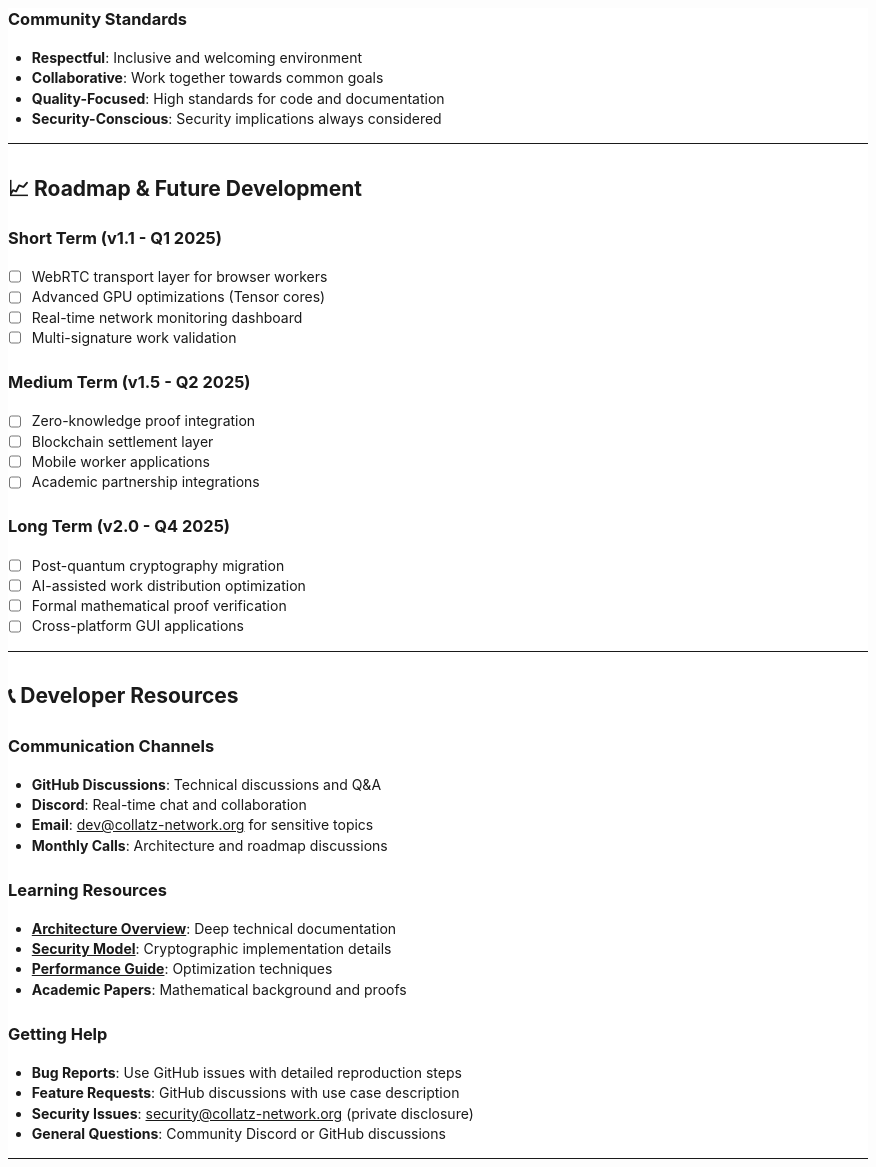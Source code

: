 ### Community Standards
- **Respectful**: Inclusive and welcoming environment
- **Collaborative**: Work together towards common goals
- **Quality-Focused**: High standards for code and documentation
- **Security-Conscious**: Security implications always considered

---

## 📈 Roadmap & Future Development

### Short Term (v1.1 - Q1 2025)
- [ ] WebRTC transport layer for browser workers
- [ ] Advanced GPU optimizations (Tensor cores)
- [ ] Real-time network monitoring dashboard
- [ ] Multi-signature work validation

### Medium Term (v1.5 - Q2 2025)  
- [ ] Zero-knowledge proof integration
- [ ] Blockchain settlement layer
- [ ] Mobile worker applications
- [ ] Academic partnership integrations

### Long Term (v2.0 - Q4 2025)
- [ ] Post-quantum cryptography migration
- [ ] AI-assisted work distribution optimization
- [ ] Formal mathematical proof verification
- [ ] Cross-platform GUI applications

---

## 📞 Developer Resources

### Communication Channels
- **GitHub Discussions**: Technical discussions and Q&A
- **Discord**: Real-time chat and collaboration
- **Email**: dev@collatz-network.org for sensitive topics
- **Monthly Calls**: Architecture and roadmap discussions

### Learning Resources
- **[Architecture Overview](Architecture)**: Deep technical documentation
- **[Security Model](Security)**: Cryptographic implementation details
- **[Performance Guide](Performance)**: Optimization techniques
- **Academic Papers**: Mathematical background and proofs

### Getting Help
- **Bug Reports**: Use GitHub issues with detailed reproduction steps
- **Feature Requests**: GitHub discussions with use case description
- **Security Issues**: security@collatz-network.org (private disclosure)
- **General Questions**: Community Discord or GitHub discussions

---